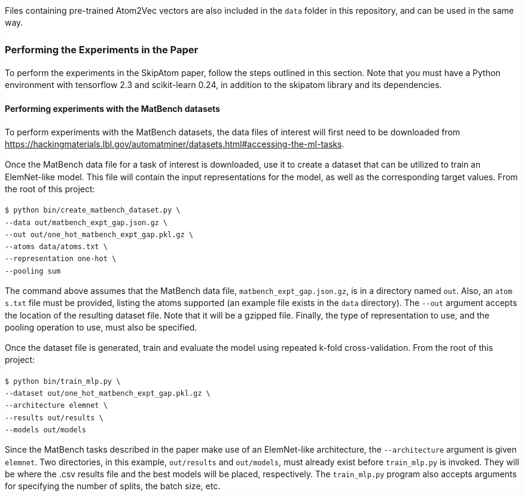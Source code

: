 Files containing pre-trained Atom2Vec vectors are also included in the `data` folder in this repository, and can be 
used in the same way.

### Performing the Experiments in the Paper

To perform the experiments in the SkipAtom paper, follow the steps outlined in this section. Note that you must have 
a Python environment with tensorflow 2.3 and scikit-learn 0.24, in addition to the skipatom library and its 
dependencies. 

#### Performing experiments with the MatBench datasets

To perform experiments with the MatBench datasets, the data files of interest will first need to be downloaded from 
https://hackingmaterials.lbl.gov/automatminer/datasets.html#accessing-the-ml-tasks. 

Once the MatBench data file for a task of interest is downloaded, use it to create a dataset that can be utilized to 
train an ElemNet-like model. This file will contain the input representations for the model, as well as the 
corresponding target values. From the root of this project:
```
$ python bin/create_matbench_dataset.py \
--data out/matbench_expt_gap.json.gz \
--out out/one_hot_matbench_expt_gap.pkl.gz \
--atoms data/atoms.txt \
--representation one-hot \
--pooling sum
```  
The command above assumes that the MatBench data file, `matbench_expt_gap.json.gz`, is in a directory named `out`. Also,
an `atoms.txt` file must be provided, listing the atoms supported (an example file exists in the `data` directory).
The `--out` argument accepts the location of the resulting dataset file. Note that it will be a gzipped file. Finally, 
the type of representation to use, and the pooling operation to use, must also be specified.

Once the dataset file is generated, train and evaluate the model using repeated k-fold cross-validation. From the root 
of this project:
```
$ python bin/train_mlp.py \
--dataset out/one_hot_matbench_expt_gap.pkl.gz \
--architecture elemnet \
--results out/results \
--models out/models
```
Since the MatBench tasks described in the paper make use of an ElemNet-like architecture, the `--architecture` 
argument is given `elemnet`. Two directories, in this example, `out/results` and `out/models`, must
already exist before `train_mlp.py` is invoked. They will be where the .csv results file and the best models will be 
placed, respectively. The `train_mlp.py` program also accepts arguments for specifying the number of splits, the batch 
size, etc.
